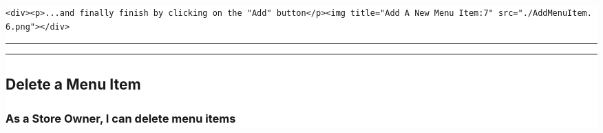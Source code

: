	<div><p>...and finally finish by clicking on the "Add" button</p><img title="Add A New Menu Item:7" src="./AddMenuItem.6.png"></div>
</div>
<hr>

<hr style="page-break-before: always"></hr>

## Delete a Menu Item
### As a Store Owner, I can delete menu items
<div class="steps">